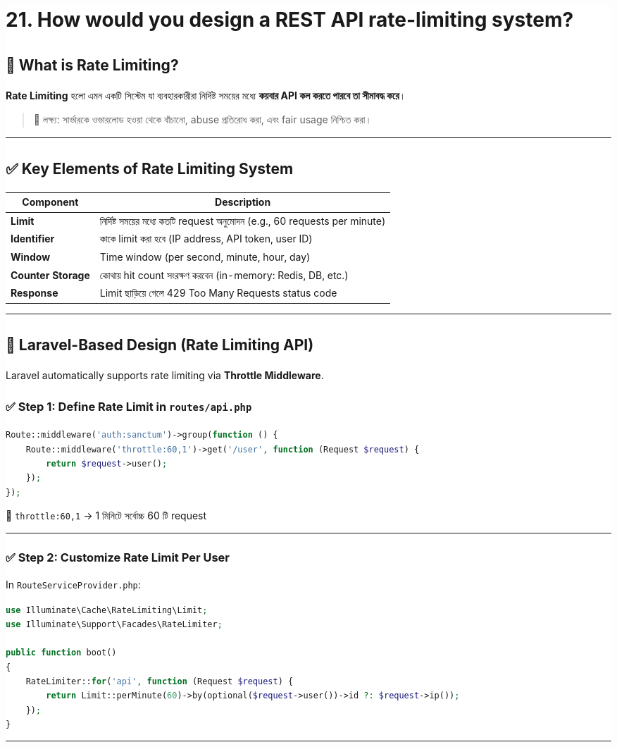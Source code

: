 # 21. How would you design a REST API rate-limiting system?


## 🚦 What is Rate Limiting?

**Rate Limiting** হলো এমন একটি সিস্টেম যা ব্যবহারকারীরা নির্দিষ্ট সময়ের মধ্যে **কয়বার API কল করতে পারবে তা সীমাবদ্ধ করে**।

> 🧠 লক্ষ্য:
> সার্ভারকে ওভারলোড হওয়া থেকে বাঁচানো, abuse প্রতিরোধ করা, এবং fair usage নিশ্চিত করা।

---

## ✅ Key Elements of Rate Limiting System

| Component           | Description                                                               |
| ------------------- | ------------------------------------------------------------------------- |
| **Limit**           | নির্দিষ্ট সময়ের মধ্যে কতটি request অনুমোদন (e.g., 60 requests per minute) |
| **Identifier**      | কাকে limit করা হবে (IP address, API token, user ID)                       |
| **Window**          | Time window (per second, minute, hour, day)                               |
| **Counter Storage** | কোথায় hit count সংরক্ষণ করবেন (in-memory: Redis, DB, etc.)                |
| **Response**        | Limit ছাড়িয়ে গেলে 429 Too Many Requests status code                       |

---

## 🔧 Laravel-Based Design (Rate Limiting API)

Laravel automatically supports rate limiting via **Throttle Middleware**.

### ✅ Step 1: Define Rate Limit in `routes/api.php`

```php
Route::middleware('auth:sanctum')->group(function () {
    Route::middleware('throttle:60,1')->get('/user', function (Request $request) {
        return $request->user();
    });
});
```

🔹 `throttle:60,1` → 1 মিনিটে সর্বোচ্চ 60 টি request

---

### ✅ Step 2: Customize Rate Limit Per User

In `RouteServiceProvider.php`:

```php
use Illuminate\Cache\RateLimiting\Limit;
use Illuminate\Support\Facades\RateLimiter;

public function boot()
{
    RateLimiter::for('api', function (Request $request) {
        return Limit::perMinute(60)->by(optional($request->user())->id ?: $request->ip());
    });
}
```

---